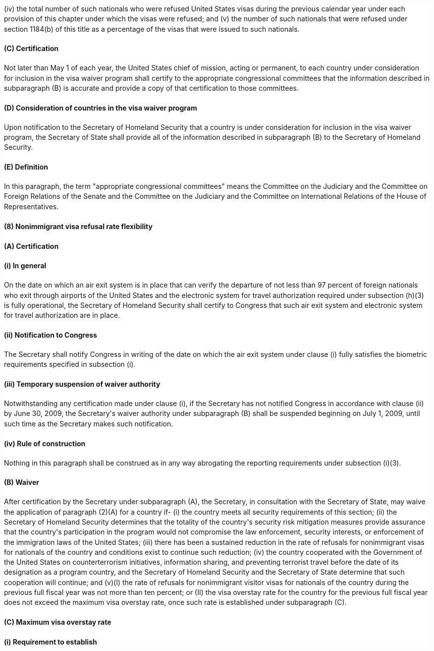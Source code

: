  (iv) the total number of such nationals who were refused United States visas during the previous calendar year under each provision of this chapter under which the visas were refused; and
 (v) the number of such nationals that were refused under
 section 1184(b) of this title
 as a percentage of the visas that were issued to such nationals.
#### (C) Certification
 Not later than May 1 of each year, the United States chief of mission, acting or permanent, to each country under consideration for inclusion in the visa waiver program shall certify to the appropriate congressional committees that the information described in subparagraph (B) is accurate and provide a copy of that certification to those committees.
#### (D) Consideration of countries in the visa waiver program
 Upon notification to the Secretary of Homeland Security that a country is under consideration for inclusion in the visa waiver program, the Secretary of State shall provide all of the information described in subparagraph (B) to the Secretary of Homeland Security.
#### (E) Definition
 In this paragraph, the term "appropriate congressional committees" means the Committee on the Judiciary and the Committee on Foreign Relations of the Senate and the Committee on the Judiciary and the Committee on International Relations of the House of Representatives.
#### (8\) Nonimmigrant visa refusal rate flexibility
#### (A) Certification
#### (i) In general
 On the date on which an air exit system is in place that can verify the departure of not less than 97 percent of foreign nationals who exit through airports of the United States and the electronic system for travel authorization required under subsection (h)(3\) is fully operational, the Secretary of Homeland Security shall certify to Congress that such air exit system and electronic system for travel authorization are in place.
#### (ii) Notification to Congress
 The Secretary shall notify Congress in writing of the date on which the air exit system under clause (i) fully satisfies the biometric requirements specified in subsection (i).
#### (iii) Temporary suspension of waiver authority
 Notwithstanding any certification made under clause (i), if the Secretary has not notified Congress in accordance with clause (ii) by June 30, 2009, the Secretary's waiver authority under subparagraph (B) shall be suspended beginning on July 1, 2009, until such time as the Secretary makes such notification.
#### (iv) Rule of construction
 Nothing in this paragraph shall be construed as in any way abrogating the reporting requirements under subsection (i)(3\).
#### (B) Waiver
 After certification by the Secretary under subparagraph (A), the Secretary, in consultation with the Secretary of State, may waive the application of paragraph (2\)(A) for a country if\-
 (i) the country meets all security requirements of this section;
 (ii) the Secretary of Homeland Security determines that the totality of the country's security risk mitigation measures provide assurance that the country's participation in the program would not compromise the law enforcement, security interests, or enforcement of the immigration laws of the United States;
 (iii) there has been a sustained reduction in the rate of refusals for nonimmigrant visas for nationals of the country and conditions exist to continue such reduction;
 (iv) the country cooperated with the Government of the United States on counterterrorism initiatives, information sharing, and preventing terrorist travel before the date of its designation as a program country, and the Secretary of Homeland Security and the Secretary of State determine that such cooperation will continue; and
 (v)(I) the rate of refusals for nonimmigrant visitor visas for nationals of the country during the previous full fiscal year was not more than ten percent; or
 (II) the visa overstay rate for the country for the previous full fiscal year does not exceed the maximum visa overstay rate, once such rate is established under subparagraph (C).
#### (C) Maximum visa overstay rate
#### (i) Requirement to establish